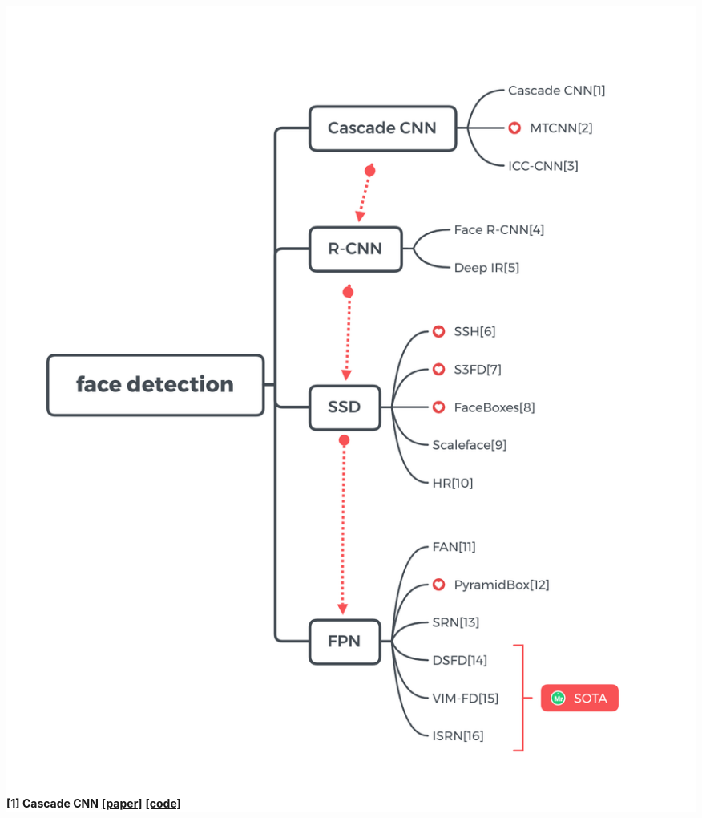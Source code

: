![](./img/face_detection.png)

**[1] Cascade CNN**  [**[paper]**](https://ieeexplore.ieee.org/document/7299170/)   [**[code]**](https://github.com/anson0910/CNN_face_detection)    
